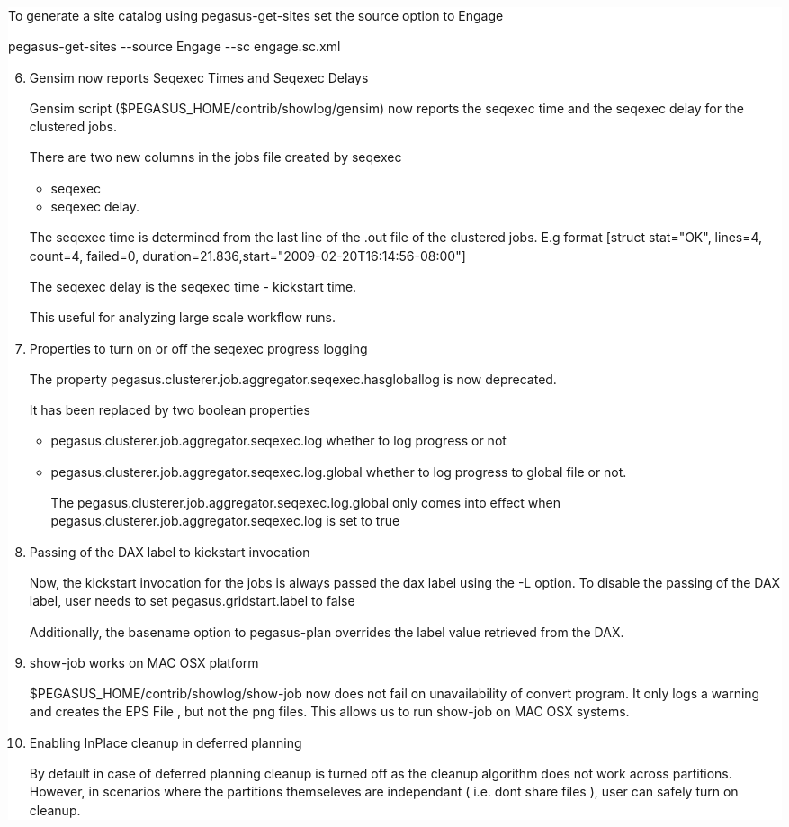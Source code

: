    To generate a site catalog using pegasus-get-sites set the source
   option to Engage 

   pegasus-get-sites --source Engage --sc engage.sc.xml

6) Gensim now reports Seqexec Times and Seqexec Delays


   Gensim script ($PEGASUS_HOME/contrib/showlog/gensim) now reports
   the seqexec time and the seqexec delay for the clustered jobs. 

   There are two new columns in the jobs file created by seqexec
   - seqexec
   - seqexec delay.

   The seqexec time is determined from the last line of the .out file
   of the clustered jobs. E.g format [struct stat="OK", lines=4,
   count=4, failed=0,
   duration=21.836,start="2009-02-20T16:14:56-08:00"] 

   The seqexec delay is the seqexec time - kickstart time. 
   
   This useful for analyzing large scale workflow runs.

7) Properties to turn on or off the seqexec progress logging

   The property  pegasus.clusterer.job.aggregator.seqexec.hasgloballog
   is now deprecated.

   It has been replaced by  two boolean properties
   - pegasus.clusterer.job.aggregator.seqexec.log whether to log
     progress or not 
   - pegasus.clusterer.job.aggregator.seqexec.log.global whether to
     log progress to global file or not. 

     The pegasus.clusterer.job.aggregator.seqexec.log.global only
     comes into effect when
     pegasus.clusterer.job.aggregator.seqexec.log is set to true 


8) Passing of the DAX label to kickstart invocation

   Now, the kickstart invocation for the jobs is always passed the dax
   label using the -L option. To disable the passing of the DAX label,
   user needs to set pegasus.gridstart.label to false

   Additionally, the basename option to pegasus-plan overrides the
   label value retrieved from the DAX. 

9) show-job works on MAC OSX platform

   $PEGASUS_HOME/contrib/showlog/show-job now does not fail on
   unavailability of convert program. It only logs a warning and
   creates the    EPS File , but not the png files. This allows us to
   run show-job on MAC OSX systems. 

10) Enabling InPlace cleanup in deferred planning

    By default in case of deferred planning cleanup is turned off as
    the cleanup algorithm does not work across partitions. 
    However, in scenarios where the partitions themseleves are
    independant ( i.e. dont share files ), user can safely turn on
    cleanup. 
